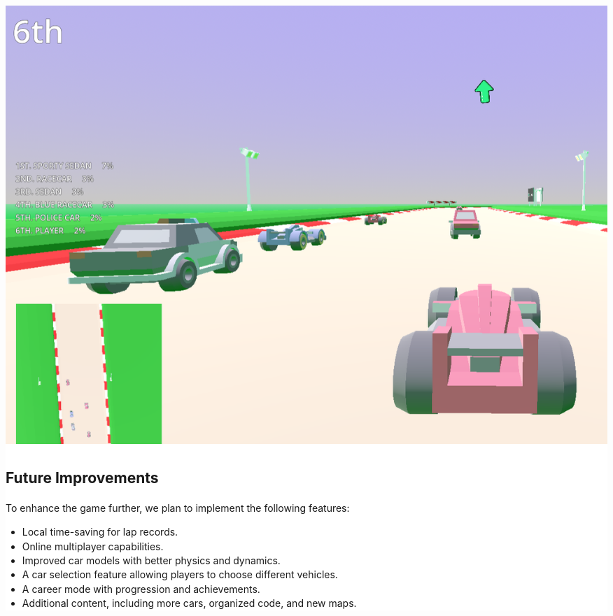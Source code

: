![alt text](/images/portfolio/racing/grand.png)

## Future Improvements
To enhance the game further, we plan to implement the following features:

- Local time-saving for lap records.
- Online multiplayer capabilities.
- Improved car models with better physics and dynamics.
- A car selection feature allowing players to choose different vehicles.
- A career mode with progression and achievements.
- Additional content, including more cars, organized code, and new maps.